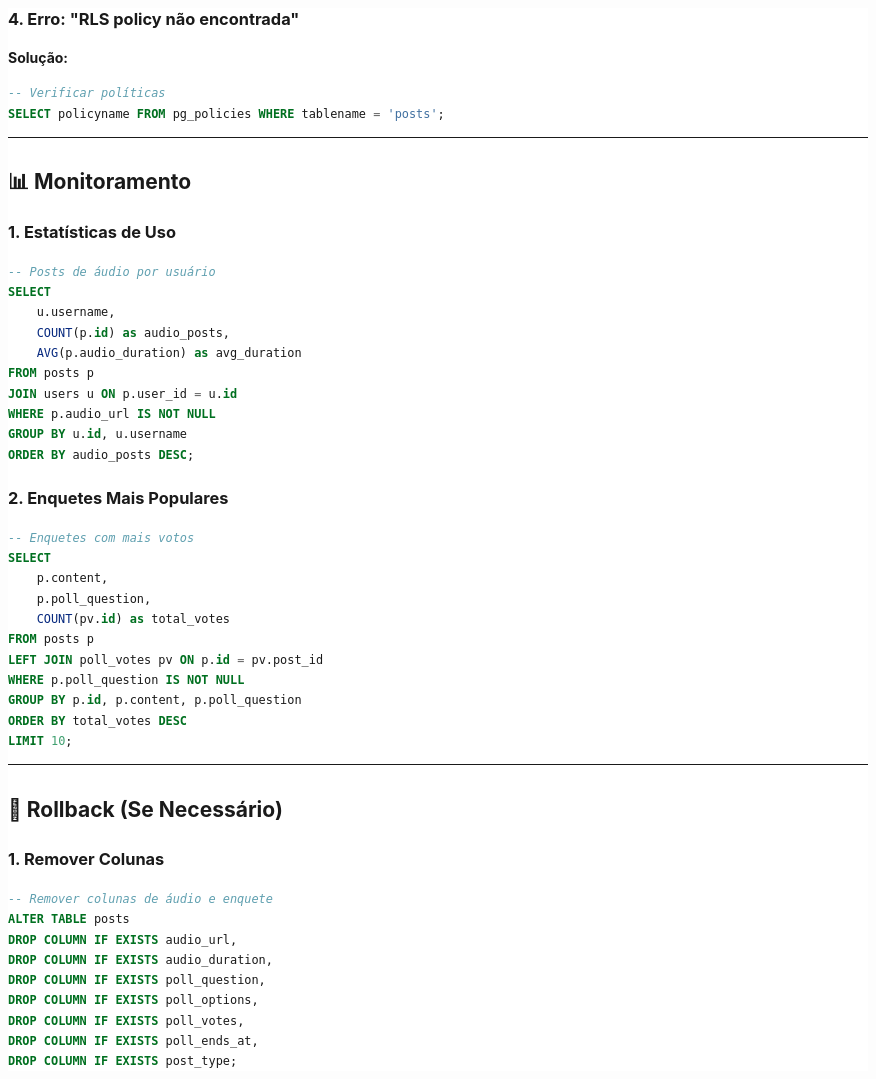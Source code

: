 ### **4. Erro: "RLS policy não encontrada"**

**Solução:**
```sql
-- Verificar políticas
SELECT policyname FROM pg_policies WHERE tablename = 'posts';
```

---

## 📊 Monitoramento

### **1. Estatísticas de Uso**

```sql
-- Posts de áudio por usuário
SELECT 
    u.username,
    COUNT(p.id) as audio_posts,
    AVG(p.audio_duration) as avg_duration
FROM posts p
JOIN users u ON p.user_id = u.id
WHERE p.audio_url IS NOT NULL
GROUP BY u.id, u.username
ORDER BY audio_posts DESC;
```

### **2. Enquetes Mais Populares**

```sql
-- Enquetes com mais votos
SELECT 
    p.content,
    p.poll_question,
    COUNT(pv.id) as total_votes
FROM posts p
LEFT JOIN poll_votes pv ON p.id = pv.post_id
WHERE p.poll_question IS NOT NULL
GROUP BY p.id, p.content, p.poll_question
ORDER BY total_votes DESC
LIMIT 10;
```

---

## 🔄 Rollback (Se Necessário)

### **1. Remover Colunas**

```sql
-- Remover colunas de áudio e enquete
ALTER TABLE posts 
DROP COLUMN IF EXISTS audio_url,
DROP COLUMN IF EXISTS audio_duration,
DROP COLUMN IF EXISTS poll_question,
DROP COLUMN IF EXISTS poll_options,
DROP COLUMN IF EXISTS poll_votes,
DROP COLUMN IF EXISTS poll_ends_at,
DROP COLUMN IF EXISTS post_type;
```
